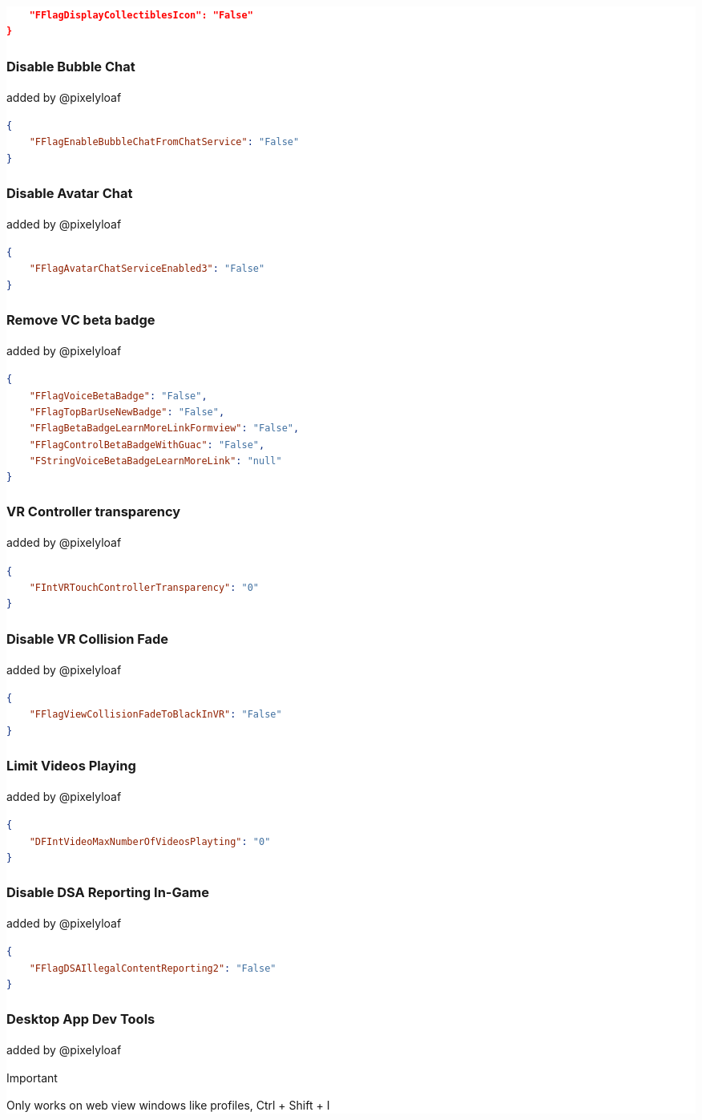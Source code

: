 ```json
    "FFlagDisplayCollectiblesIcon": "False"
}
```
### Disable Bubble Chat
added by @pixelyloaf
```json
{
    "FFlagEnableBubbleChatFromChatService": "False"
}
```
### Disable Avatar Chat
added by @pixelyloaf
```json
{
    "FFlagAvatarChatServiceEnabled3": "False"
}
```
### Remove VC beta badge
added by @pixelyloaf
```json
{
    "FFlagVoiceBetaBadge": "False",
    "FFlagTopBarUseNewBadge": "False",
    "FFlagBetaBadgeLearnMoreLinkFormview": "False",
    "FFlagControlBetaBadgeWithGuac": "False",
    "FStringVoiceBetaBadgeLearnMoreLink": "null"
}
```
### VR Controller transparency
added by @pixelyloaf
```json
{
    "FIntVRTouchControllerTransparency": "0"
}
```
### Disable VR Collision Fade
added by @pixelyloaf
```json
{
    "FFlagViewCollisionFadeToBlackInVR": "False"
}
```
### Limit Videos Playing
added by @pixelyloaf
```json
{
    "DFIntVideoMaxNumberOfVideosPlayting": "0"
}
```
### Disable DSA Reporting In-Game
added by @pixelyloaf
```json
{
    "FFlagDSAIllegalContentReporting2": "False"
}
```
### Desktop App Dev Tools
added by @pixelyloaf
> [!IMPORTANT]
> Only works on web view windows like profiles, Ctrl + Shift + I